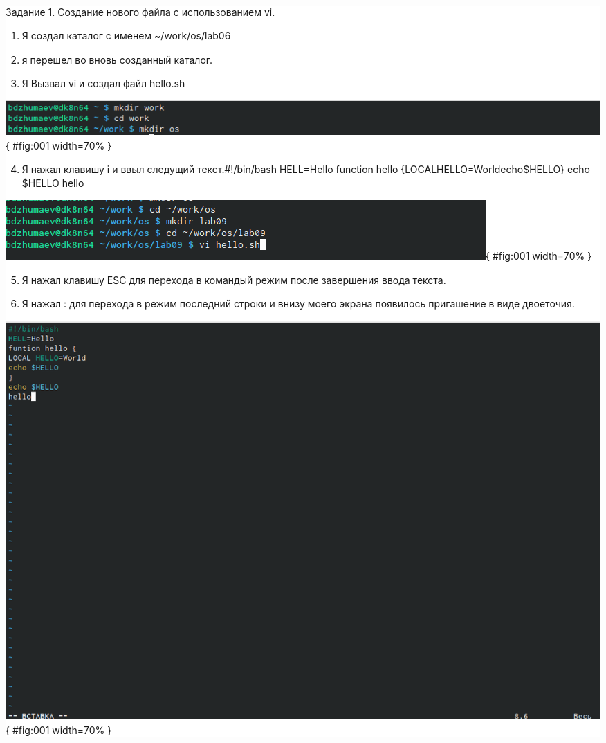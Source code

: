  Задание 1. Создание нового файла с использованием vi.
 
 1. Я создал каталог с именем ~/work/os/lab06
 
 2. я перешел во вновь созданный каталог. 
 
 3. Я Вызвал vi и создал файл hello.sh
 
![](image/01.png){ #fig:001 width=70% }

4. Я нажал клавишу i и ввыл следущий текст.#!/bin/bash HELL=Hello function hello {LOCALHELLO=Worldecho$HELLO} echo $HELLO hello 

![](image/02.png){ #fig:001 width=70% }

5. Я нажал клавишу ESC для перехода в командый режим после завершения ввода текста. 

6. Я нажал : для перехода в режим последний строки и внизу моего экрана появилось пригашение в виде двоеточия.  

![](image/03.png){ #fig:001 width=70% }
